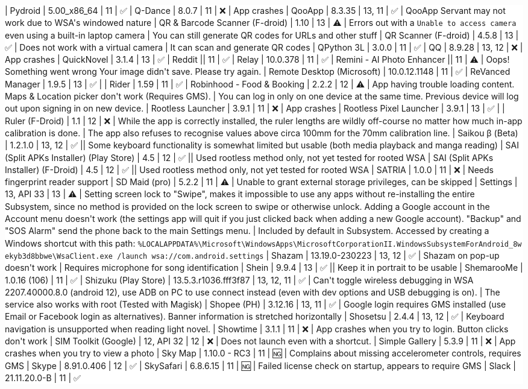 | Pydroid | 5.00_x86_64 | 11 | ✅
| Q-Dance | 8.0.7 | 11 | ❌ | App crashes
| QooApp | 8.3.35 | 13, 11 | ✅ | QooApp Servant may not work due to WSA's windowed nature
| QR &amp; Barcode Scanner (F-droid) | 1.10 | 13 | ⚠️ | Errors out with a `Unable to access camera` even using a built-in laptop camera | You can still generate QR codes for URLs and other stuff
| QR Scanner (F-droid) | 4.5.8 | 13 | ✅ | Does not work with a virtual camera | It can scan and generate QR codes
| QPython 3L | 3.0.0 | 11 | ✅
| QQ | 8.9.28 | 13, 12 | ❌ | App crashes
| QuickNovel | 3.1.4 | 13 | ✅
| Reddit || 11 | ✅
| Relay | 10.0.378 | 11 | ✅
| Remini - AI Photo Enhancer || 11 | ⚠️ | Oops! Something went wrong Your image didn't save. Please try again.
| Remote Desktop (Microsoft) | 10.0.12.1148 | 11 | ✅
| ReVanced Manager | 1.9.5 | 13 | ✅ | 
| Rider | 1.59 | 11 | ✅
| Robinhood - Food &amp; Booking | 2.2.2 | 12 | ⚠️ | App having trouble loading content. Maps &amp; Location picker don't work (Requires GMS). | You can log in only on one device at the same time. Previous device will log out upon signing in on new device.
| Rootless Launcher | 3.9.1 | 11 | ❌ | App crashes
| Rootless Pixel Launcher | 3.9.1 | 13 | ✅ |
| Ruler (F-Droid) | 1.1 | 12 | ❌ | While the app is correctly installed, the ruler lengths are wildly off-course no matter how much in-app calibration is done. | The app also refuses to recognise values above circa 100mm for the 70mm calibration line.
| Saikou β (Beta) | 1.2.1.0 | 13, 12 | ✅ || Some keyboard functionality is somewhat limited but usable (both media playback and manga reading)
| SAI (Split APKs Installer) (Play Store) | 4.5 | 12 | ✅ || Used rootless method only, not yet tested for rooted WSA
| SAI (Split APKs Installer) (F-Droid) | 4.5 | 12 | ✅ || Used rootless method only, not yet tested for rooted WSA
| SATRIA | 1.0.0 | 11 | ❌ | Needs fingerprint reader support
| SD Maid (pro) | 5.2.2 | 11 | ⚠️ | Unable to grant external storage privileges, can be skipped
| Settings | 13, API 33 | 13 | ⚠️ | Setting screen lock to "Swipe", makes it impossible to use any apps without re-installing the entire Subsystem, since no method is provided on the lock screen to swipe or otherwise unlock. Adding a Google account in the Account menu doesn't work (the settings app will quit if you just clicked back when adding a new Google account). "Backup" and "SOS Alarm" send the phone back to the main Settings menu. | Included by default in Subsystem. Accessed by creating a Windows shortcut with this path: `%LOCALAPPDATA%\Microsoft\WindowsApps\MicrosoftCorporationII.WindowsSubsystemForAndroid_8wekyb3d8bbwe\WsaClient.exe /launch wsa://com.android.settings`
| Shazam | 13.19.0-230223 | 13, 12 | ✅ | Shazam on pop-up doesn't work | Requires microphone for song identification
| Shein | 9.9.4 | 13 | ✅ || Keep it in portrait to be usable
| ShemarooMe | 1.0.16 (106) | 11 | ✅
| Shizuku (Play Store) | 13.5.3.r1036.fff3f87 | 13, 12, 11 | ✅ | Can't toggle wireless debugging in WSA 2207.40000.8.0 (android 12), use ADB on PC to use connect instead (even with dev options and USB debugging is on). | The service also works with root (Tested with Magisk)
| Shopee (PH) | 3.12.16 | 13, 11 | ✅ | Google login requires GMS installed (use Email or Facebook login as alternatives). Banner information is stretched horizontally 
| Shosetsu | 2.4.4 | 13, 12 | ✅ | Keyboard navigation is unsupported when reading light novel.
| Showtime | 3.1.1 | 11 | ❌ | App crashes when you try to login. Button clicks don't work
| SIM Toolkit (Google) | 12, API 32 | 12 | ❌ | Does not launch even with a shortcut.
| Simple Gallery | 5.3.9 | 11 | ❌ | App crashes when you try to view a photo
| Sky Map | 1.10.0 - RC3 | 11 | 🆖 | Complains about missing accelerometer controls, requires GMS
| Skype | 8.91.0.406 | 12 | ✅
| SkySafari | 6.8.6.15 | 11 | 🆖 | Failed license check on startup, appears to require GMS
| Slack | 21.11.20.0-B | 11 | ✅